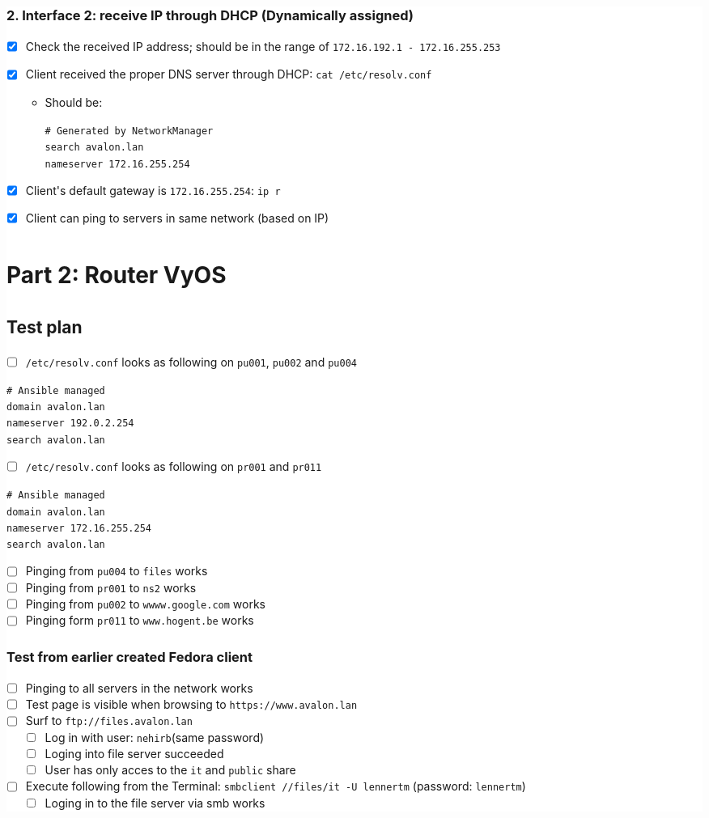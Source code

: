 
### 2. Interface 2: receive IP through DHCP (Dynamically assigned)

- [x] Check the received IP address; should be in the range of `172.16.192.1 - 172.16.255.253`
- [x] Client received the proper DNS server through DHCP: `cat /etc/resolv.conf`
    - Should be: 
      ```
      # Generated by NetworkManager
      search avalon.lan
      nameserver 172.16.255.254
      ```
- [x] Client's default gateway is `172.16.255.254`: `ip r`
- [x] Client can ping to servers in same network (based on IP)


# Part 2: Router VyOS

## Test plan

- [ ] `/etc/resolv.conf` looks as following on `pu001`, `pu002` and `pu004`
```
# Ansible managed
domain avalon.lan
nameserver 192.0.2.254
search avalon.lan 
```
- [ ] `/etc/resolv.conf` looks as following on `pr001` and `pr011`
```
# Ansible managed
domain avalon.lan
nameserver 172.16.255.254
search avalon.lan 
```
- [ ] Pinging from `pu004` to `files` works
- [ ] Pinging from `pr001` to `ns2` works
- [ ] Pinging from `pu002` to `wwww.google.com` works
- [ ] Pinging form `pr011` to `www.hogent.be` works

### Test from earlier created Fedora client
- [ ] Pinging to all servers in the network works
- [ ] Test page is visible when browsing to `https://www.avalon.lan`
- [ ] Surf to `ftp://files.avalon.lan` 
  - [ ] Log in with user: `nehirb`(same password)
  - [ ] Loging into file server succeeded 
  - [ ] User has only acces to the `it` and `public` share
- [ ] Execute following from the Terminal: `smbclient //files/it -U lennertm` (password: `lennertm`)
  - [ ] Loging in to the file server via smb works
